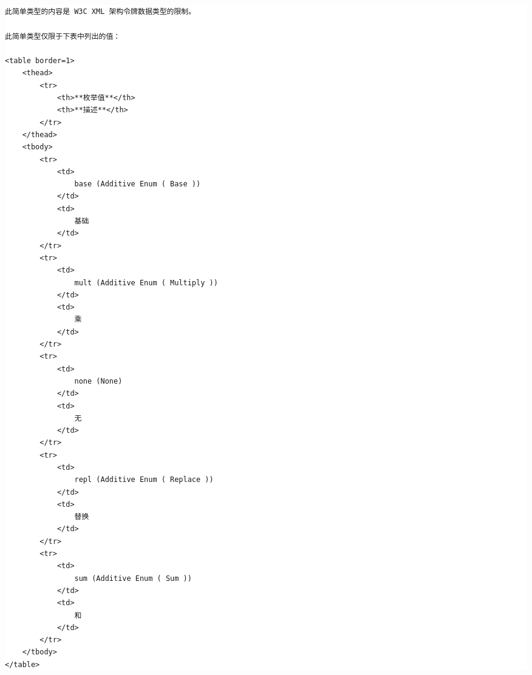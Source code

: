     此简单类型的内容是 W3C XML 架构令牌数据类型的限制。

    此简单类型仅限于下表中列出的值：

    <table border=1>
        <thead>
            <tr>
                <th>**枚举值**</th>
                <th>**描述**</th>
            </tr>
        </thead>
        <tbody>
            <tr>
                <td>
                    base (Additive Enum ( Base )) 
                </td>
                <td>
                    基础
                </td>
            </tr>
            <tr>
                <td>
                    mult (Additive Enum ( Multiply )) 
                </td>
                <td>
                    乘
                </td>
            </tr>
            <tr>
                <td>
                    none (None) 
                </td>
                <td>
                    无
                </td>
            </tr>
            <tr>
                <td>
                    repl (Additive Enum ( Replace )) 
                </td>
                <td>
                    替换
                </td>
            </tr>
            <tr>
                <td>
                    sum (Additive Enum ( Sum )) 
                </td>
                <td>
                    和
                </td>
            </tr>
        </tbody>
    </table>
